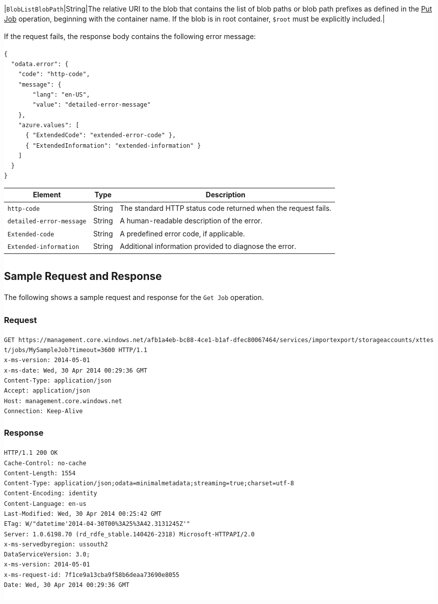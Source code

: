 |`BlobListBlobPath`|String|The relative URI to the blob that contains the list of blob paths or blob path prefixes as defined in the [Put Job](../importexport/Put-Job.md) operation, beginning with the container name. If the blob is in root container, `$root` must be explicitly included.|  
  
 If the request fails, the response body contains the following error message:  
  
```  
{  
  "odata.error": {  
    "code": "http-code",  
    "message": {  
        "lang": "en-US",  
        "value": "detailed-error-message"  
    },  
    "azure.values": [  
      { "ExtendedCode": "extended-error-code" },  
      { "ExtendedInformation": "extended-information" }  
    ]  
  }  
}  
```  
  
|Element|Type|Description|  
|-------------|----------|-----------------|  
|`http-code`|String|The standard HTTP status code returned when the request fails.|  
|`detailed-error-message`|String|A human-readable description of the error.|  
|`Extended-code`|String|A predefined error code, if applicable.|  
|`Extended-information`|String|Additional information provided to diagnose the error.|  
  
## Sample Request and Response  
 The following shows a sample request and response for the `Get Job` operation.  
  
### Request  
  
```  
GET https://management.core.windows.net/afb1a4eb-bc88-4ce1-b1af-dfec80067464/services/importexport/storageaccounts/xttest/jobs/MySampleJob?timeout=3600 HTTP/1.1  
x-ms-version: 2014-05-01  
x-ms-date: Wed, 30 Apr 2014 00:29:36 GMT  
Content-Type: application/json  
Accept: application/json  
Host: management.core.windows.net  
Connection: Keep-Alive  
```  
  
### Response  
  
```  
HTTP/1.1 200 OK  
Cache-Control: no-cache  
Content-Length: 1554  
Content-Type: application/json;odata=minimalmetadata;streaming=true;charset=utf-8  
Content-Encoding: identity  
Content-Language: en-us  
Last-Modified: Wed, 30 Apr 2014 00:25:42 GMT  
ETag: W/"datetime'2014-04-30T00%3A25%3A42.3131245Z'"  
Server: 1.0.6198.70 (rd_rdfe_stable.140426-2318) Microsoft-HTTPAPI/2.0  
x-ms-servedbyregion: ussouth2  
DataServiceVersion: 3.0;  
x-ms-version: 2014-05-01  
x-ms-request-id: 7f1ce9a13cba9f58b6deaa73690e8055  
Date: Wed, 30 Apr 2014 00:29:36 GMT  
  
```